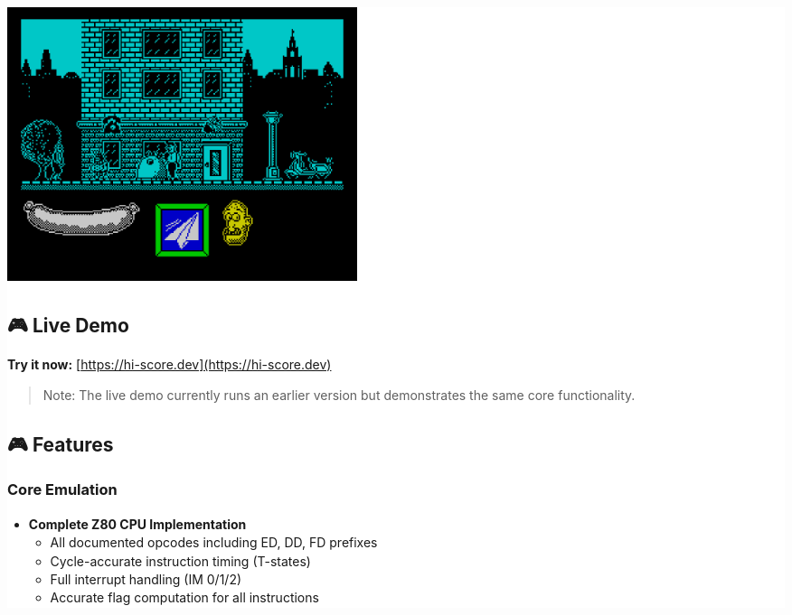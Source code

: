   <img src="docs/screenshots/screenshot-4.png" width="45%" alt="Adventure Game">
</p>

## 🎮 Live Demo

**Try it now:** [https://hi-score.dev](https://hi-score.dev)

> Note: The live demo currently runs an earlier version but demonstrates the same core functionality.

## 🎮 Features

### Core Emulation
- **Complete Z80 CPU Implementation**
  - All documented opcodes including ED, DD, FD prefixes
  - Cycle-accurate instruction timing (T-states)
  - Full interrupt handling (IM 0/1/2)
  - Accurate flag computation for all instructions
